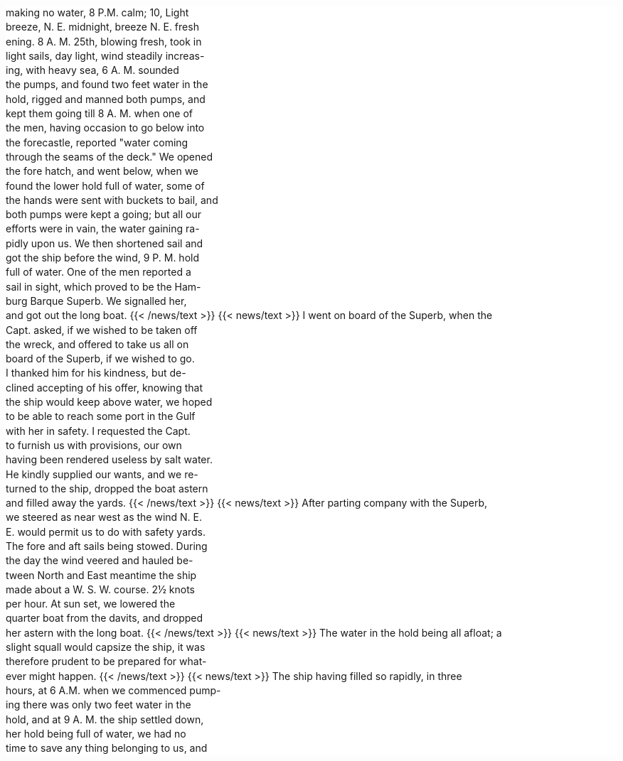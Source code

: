 making no water, 8 P.M. calm; 10, Light<br/>
breeze, N. E. midnight, breeze N. E. fresh<br/>
ening. 8 A. M. 25th, blowing fresh, took in<br/>
light sails, day light, wind steadily increas-<br/>
ing, with heavy sea, 6 A. M. sounded<br/>
the pumps, and found two feet water in the<br/>
hold, rigged and manned both pumps, and<br/>
kept them going till 8 A. M. when one of<br/>
the men, having occasion to go below into<br/>
the forecastle, reported "water coming<br/>
through the seams of the deck." We opened<br/>
the fore hatch, and went below, when we<br/>
found the lower hold full of water, some of<br/>
the hands were sent with buckets to bail, and<br/>
both pumps were kept a going; but all our<br/>
efforts were in vain, the water gaining ra-<br/>
pidly upon us. We then shortened sail and<br/>
got the ship before the wind, 9 P. M. hold<br/>
full of water. One of the men reported a<br/>
sail in sight, which proved to be the Ham-<br/>
burg Barque Superb. We signalled her,<br/>
and got out the long boat.
{{< /news/text >}}
{{< news/text >}}
I went on board of the Superb, when the<br/>
Capt. asked, if we wished to be taken off<br/>
the wreck, and offered to take us all on<br/>
board of the Superb, if we wished to go.<br/>
I thanked him for his kindness, but de-<br/>
clined accepting of his offer, knowing that<br/>
the ship would keep above water, we hoped<br/>
to be able to reach some port in the Gulf<br/>
with her in safety. I requested the Capt.<br/>
to furnish us with provisions, our own<br/>
having been rendered useless by salt water.<br/>
He kindly supplied our wants, and we re-<br/>
turned to the ship, dropped the boat astern<br/>
and filled away the yards.
{{< /news/text >}}
{{< news/text >}}
After parting company with the Superb,<br/>
we steered as near west as the wind N. E.<br/>
E. would permit us to do with safety yards.<br/>
The fore and aft sails being stowed. During<br/>
the day the wind veered and hauled be-<br/>
tween North and East meantime the ship<br/>
made about a W. S. W. course. 2½ knots<br/>
per hour. At sun set, we lowered the<br/>
quarter boat from the davits, and dropped<br/>
her astern with the long boat.
{{< /news/text >}}
{{< news/text >}}
The water in the hold being all afloat; a<br/>
slight squall would capsize the ship, it was<br/>
therefore prudent to be prepared for what-<br/>
ever might happen.
{{< /news/text >}}
{{< news/text >}}
The ship having filled so rapidly, in three<br/>
hours, at 6 A.M. when we commenced pump-<br/>
ing there was only two feet water in the<br/>
hold, and at 9 A. M. the ship settled down,<br/>
her hold being full of water, we had no<br/>
time to save any thing belonging to us, and<br/>